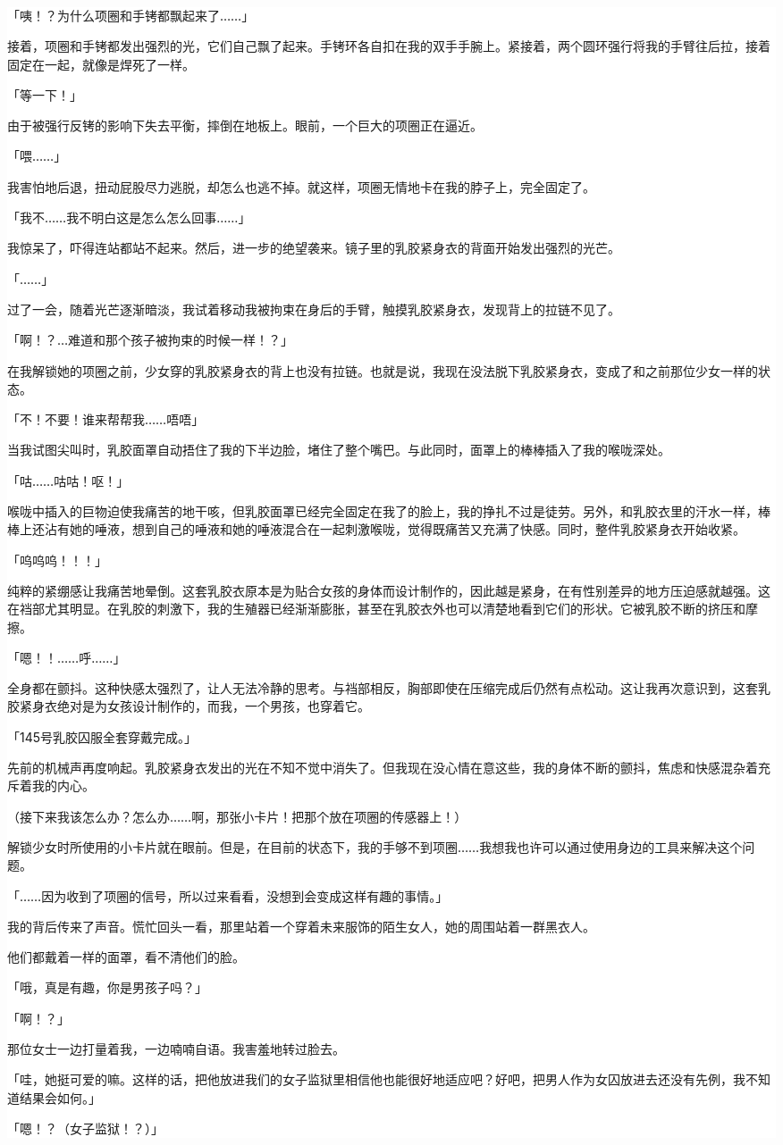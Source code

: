 「咦！？为什么项圈和手铐都飘起来了……」

接着，项圈和手铐都发出强烈的光，它们自己飘了起来。手铐环各自扣在我的双手手腕上。紧接着，两个圆环强行将我的手臂往后拉，接着固定在一起，就像是焊死了一样。

「等一下！」

由于被强行反铐的影响下失去平衡，摔倒在地板上。眼前，一个巨大的项圈正在逼近。

「喂……」

我害怕地后退，扭动屁股尽力逃脱，却怎么也逃不掉。就这样，项圈无情地卡在我的脖子上，完全固定了。

「我不……我不明白这是怎么怎么回事……」

我惊呆了，吓得连站都站不起来。然后，进一步的绝望袭来。镜子里的乳胶紧身衣的背面开始发出强烈的光芒。

「……」

过了一会，随着光芒逐渐暗淡，我试着移动我被拘束在身后的手臂，触摸乳胶紧身衣，发现背上的拉链不见了。

「啊！？…难道和那个孩子被拘束的时候一样！？」

在我解锁她的项圈之前，少女穿的乳胶紧身衣的背上也没有拉链。也就是说，我现在没法脱下乳胶紧身衣，变成了和之前那位少女一样的状态。

「不！不要！谁来帮帮我……唔唔」

当我试图尖叫时，乳胶面罩自动捂住了我的下半边脸，堵住了整个嘴巴。与此同时，面罩上的棒棒插入了我的喉咙深处。

「咕……咕咕！呕！」

喉咙中插入的巨物迫使我痛苦的地干咳，但乳胶面罩已经完全固定在我了的脸上，我的挣扎不过是徒劳。另外，和乳胶衣里的汗水一样，棒棒上还沾有她的唾液，想到自己的唾液和她的唾液混合在一起刺激喉咙，觉得既痛苦又充满了快感。同时，整件乳胶紧身衣开始收紧。

「呜呜呜！！！」

纯粹的紧绷感让我痛苦地晕倒。这套乳胶衣原本是为贴合女孩的身体而设计制作的，因此越是紧身，在有性别差异的地方压迫感就越强。这在裆部尤其明显。在乳胶的刺激下，我的生殖器已经渐渐膨胀，甚至在乳胶衣外也可以清楚地看到它们的形状。它被乳胶不断的挤压和摩擦。

「嗯！！……呼……」

全身都在颤抖。这种快感太强烈了，让人无法冷静的思考。与裆部相反，胸部即使在压缩完成后仍然有点松动。这让我再次意识到，这套乳胶紧身衣绝对是为女孩设计制作的，而我，一个男孩，也穿着它。

「145号乳胶囚服全套穿戴完成。」

先前的机械声再度响起。乳胶紧身衣发出的光在不知不觉中消失了。但我现在没心情在意这些，我的身体不断的颤抖，焦虑和快感混杂着充斥着我的内心。

（接下来我该怎么办？怎么办……啊，那张小卡片！把那个放在项圈的传感器上！）

解锁少女时所使用的小卡片就在眼前。但是，在目前的状态下，我的手够不到项圈……我想我也许可以通过使用身边的工具来解决这个问题。

「……因为收到了项圈的信号，所以过来看看，没想到会变成这样有趣的事情。」

我的背后传来了声音。慌忙回头一看，那里站着一个穿着未来服饰的陌生女人，她的周围站着一群黑衣人。

他们都戴着一样的面罩，看不清他们的脸。

「哦，真是有趣，你是男孩子吗？」

「啊！？」

那位女士一边打量着我，一边喃喃自语。我害羞地转过脸去。

「哇，她挺可爱的嘛。这样的话，把他放进我们的女子监狱里相信他也能很好地适应吧？好吧，把男人作为女囚放进去还没有先例，我不知道结果会如何。」

「嗯！？（女子监狱！？）」
